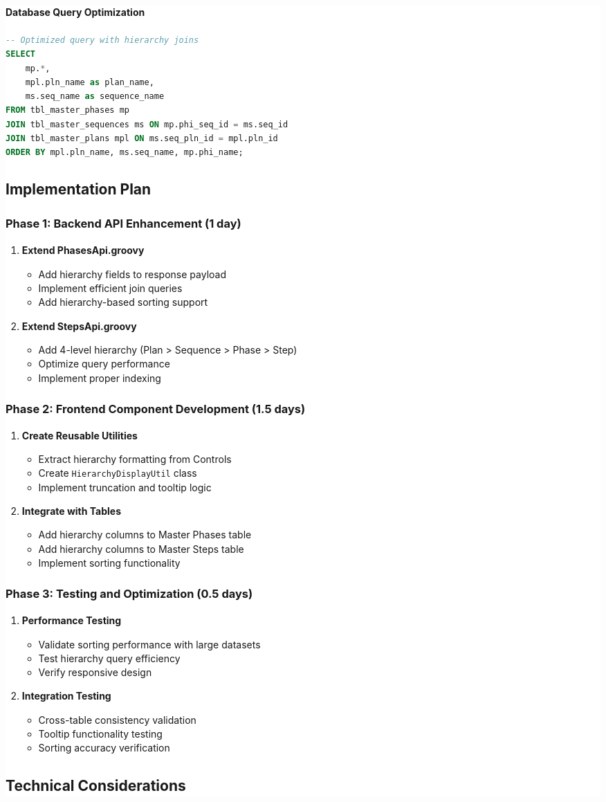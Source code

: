 #### Database Query Optimization

```sql
-- Optimized query with hierarchy joins
SELECT
    mp.*,
    mpl.pln_name as plan_name,
    ms.seq_name as sequence_name
FROM tbl_master_phases mp
JOIN tbl_master_sequences ms ON mp.phi_seq_id = ms.seq_id
JOIN tbl_master_plans mpl ON ms.seq_pln_id = mpl.pln_id
ORDER BY mpl.pln_name, ms.seq_name, mp.phi_name;
```

## Implementation Plan

### Phase 1: Backend API Enhancement (1 day)

1. **Extend PhasesApi.groovy**
   - Add hierarchy fields to response payload
   - Implement efficient join queries
   - Add hierarchy-based sorting support

2. **Extend StepsApi.groovy**
   - Add 4-level hierarchy (Plan > Sequence > Phase > Step)
   - Optimize query performance
   - Implement proper indexing

### Phase 2: Frontend Component Development (1.5 days)

1. **Create Reusable Utilities**
   - Extract hierarchy formatting from Controls
   - Create `HierarchyDisplayUtil` class
   - Implement truncation and tooltip logic

2. **Integrate with Tables**
   - Add hierarchy columns to Master Phases table
   - Add hierarchy columns to Master Steps table
   - Implement sorting functionality

### Phase 3: Testing and Optimization (0.5 days)

1. **Performance Testing**
   - Validate sorting performance with large datasets
   - Test hierarchy query efficiency
   - Verify responsive design

2. **Integration Testing**
   - Cross-table consistency validation
   - Tooltip functionality testing
   - Sorting accuracy verification

## Technical Considerations
